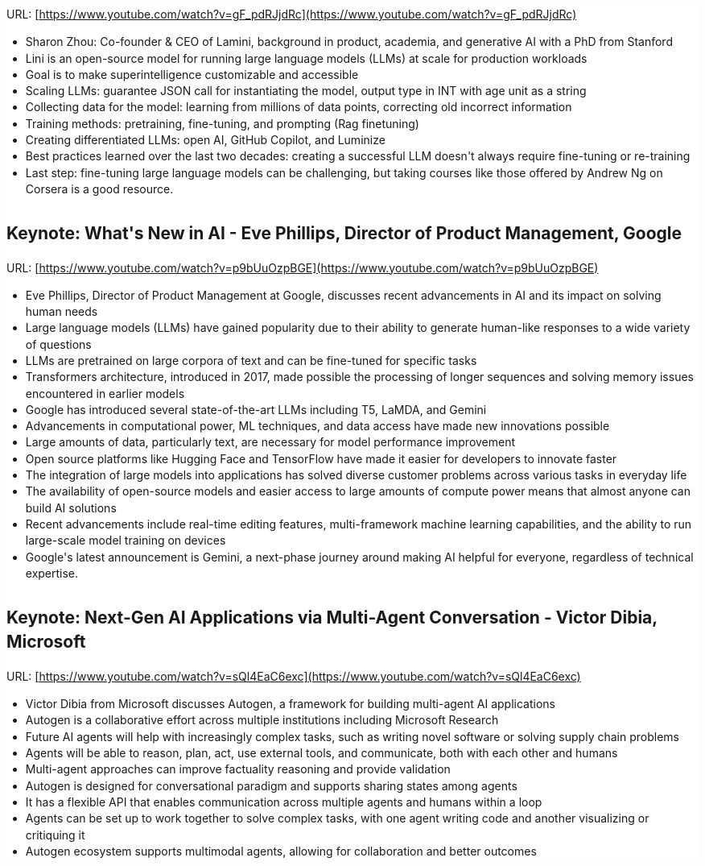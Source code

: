 URL: [https://www.youtube.com/watch?v=gF_pdRJjdRc](https://www.youtube.com/watch?v=gF_pdRJjdRc)

 * Sharon Zhou: Co-founder & CEO of Lamini, background in product, academia, and generative AI with a PhD from Stanford
* Lini is an open-source model for running large language models (LLMs) at scale for production workloads
* Goal is to make superintelligence customizable and accessible
* Scaling LLMs: guarantee JSON call for instantiating the model, output type in INT with age unit as a string
* Collecting data for the model: learning from millions of data points, correcting old incorrect information
* Training methods: pretraining, fine-tuning, and prompting (Rag finetuning)
* Creating differentiated LLMs: open AI, GitHub Copilot, and Luminize
* Best practices learned over the last two decades: creating a successful LLM doesn't always require fine-tuning or re-training
* Last step: fine-tuning large language models can be challenging, but taking courses like those offered by Andrew Ng on Corsera is a good resource.


## Keynote: What's New in AI - Eve Phillips, Director of Product Management, Google

URL: [https://www.youtube.com/watch?v=p9bUuOzpBGE](https://www.youtube.com/watch?v=p9bUuOzpBGE)

 * Eve Phillips, Director of Product Management at Google, discusses recent advancements in AI and its impact on solving human needs
* Large language models (LLMs) have gained popularity due to their ability to generate human-like responses to a wide variety of questions
* LLMs are pretrained on large corpora of text and can be fine-tuned for specific tasks
* Transformers architecture, introduced in 2017, made possible the processing of longer sequences and solving memory issues encountered in earlier models
* Google has introduced several state-of-the-art LLMs including T5, LaMDA, and Gemini
* Advancements in computational power, ML techniques, and data access have made new innovations possible
* Large amounts of data, particularly text, are necessary for model performance improvement
* Open source platforms like Hugging Face and TensorFlow have made it easier for developers to innovate faster
* The integration of large models into applications has solved diverse customer problems across various tasks in everyday life
* The availability of open-source models and easier access to large amounts of compute power means that almost anyone can build AI solutions
* Recent advancements include real-time editing features, multi-framework machine learning capabilities, and the ability to run large-scale model training on devices
* Google's latest announcement is Gemini, a next-phase journey around making AI helpful for everyone, regardless of technical expertise.


## Keynote: Next-Gen AI Applications via Multi-Agent Conversation - Victor Dibia, Microsoft

URL: [https://www.youtube.com/watch?v=sQl4EaC6exc](https://www.youtube.com/watch?v=sQl4EaC6exc)

 * Victor Dibia from Microsoft discusses Autogen, a framework for building multi-agent AI applications
* Autogen is a collaborative effort across multiple institutions including Microsoft Research
* Future AI agents will help with increasingly complex tasks, such as writing novel software or solving supply chain problems
* Agents will be able to reason, plan, act, use external tools, and communicate, both with each other and humans
* Multi-agent approaches can improve factuality reasoning and provide validation
* Autogen is designed for conversational paradigm and supports sharing states among agents
* It has a flexible API that enables communication across multiple agents and humans within a loop
* Agents can be set up to work together to solve complex tasks, with one agent writing code and another visualizing or critiquing it
* Autogen ecosystem supports multimodal agents, allowing for collaboration and better outcomes